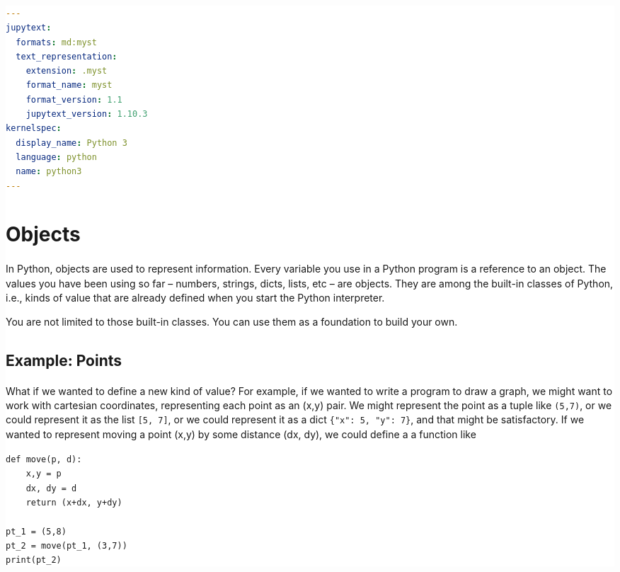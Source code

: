 ```yaml
---
jupytext:
  formats: md:myst
  text_representation:
    extension: .myst
    format_name: myst
    format_version: 1.1
    jupytext_version: 1.10.3
kernelspec:
  display_name: Python 3
  language: python
  name: python3
---
```


# Objects 

In Python, objects are used to represent 
information.  Every variable you use in a Python 
program is a reference to an object.
The values you have been using so far – 
numbers, strings, dicts, lists, etc – are objects. 
They are among the built-in classes of Python, 
i.e., kinds of value that are already defined 
when you start the Python interpreter.  

You are not limited to those built-in classes. 
You can use them as a foundation to build your 
own. 

## Example: Points

What if we wanted to define a new kind of value?
For example, if we wanted to write a program 
to draw a graph, we might want to work with 
cartesian coordinates, representing each 
point as an (x,y) pair.  We might represent the 
point as a tuple like `(5,7)`, or we could represent 
it as the list `[5, 7]`, or we could represent
it as a dict `{"x": 5, "y": 7}`, and that 
might be satisfactory.   If we wanted to represent moving a point (x,y) by some distance (dx, dy), we could define a a function like 

```{code-cell} python3
def move(p, d):
    x,y = p
    dx, dy = d
    return (x+dx, y+dy)
    
pt_1 = (5,8)
pt_2 = move(pt_1, (3,7))
print(pt_2)
```
